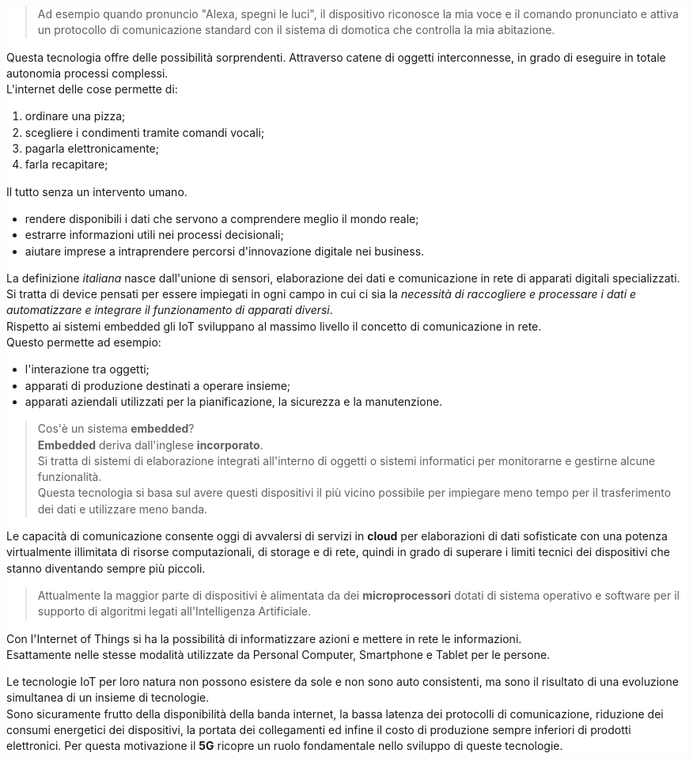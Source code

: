 > Ad esempio quando pronuncio "Alexa, spegni le luci", il dispositivo riconosce la mia voce e il comando pronunciato e attiva un protocollo di comunicazione standard con il sistema di domotica che controlla la mia abitazione.

Questa tecnologia offre delle possibilità sorprendenti. Attraverso catene di oggetti interconnesse, in grado di eseguire in totale autonomia processi complessi.  
L'internet delle cose permette di:

1. ordinare una pizza;
2. scegliere i condimenti tramite comandi vocali;
3. pagarla elettronicamente;
4. farla recapitare;

Il tutto senza un intervento umano.

- rendere disponibili i dati che servono a comprendere meglio il mondo reale;
- estrarre informazioni utili nei processi decisionali;
- aiutare imprese a intraprendere percorsi d'innovazione digitale nei business.

La definizione _italiana_ nasce dall'unione di sensori, elaborazione dei dati e comunicazione in rete di apparati digitali specializzati.  
Si tratta di device pensati per essere impiegati in ogni campo in cui ci sia la _necessità di raccogliere e processare i dati e automatizzare e integrare il funzionamento di apparati diversi_.  
Rispetto ai sistemi embedded gli IoT sviluppano al massimo livello il concetto di comunicazione in rete.  
Questo permette ad esempio:

- l'interazione tra oggetti;
- apparati di produzione destinati a operare insieme;
- apparati aziendali utilizzati per la pianificazione, la sicurezza e la manutenzione.

> Cos'è un sistema **embedded**?  
> **Embedded** deriva dall'inglese **incorporato**.  
> Si tratta di sistemi di elaborazione integrati all'interno di oggetti o sistemi informatici per monitorarne e gestirne alcune funzionalità.  
> Questa tecnologia si basa sul avere questi dispositivi il più vicino possibile per impiegare meno tempo per il trasferimento dei dati e utilizzare meno banda.

Le capacità di comunicazione consente oggi di avvalersi di servizi in **cloud** per elaborazioni di dati sofisticate con una potenza virtualmente illimitata di risorse computazionali, di storage e di rete, quindi in grado di superare i limiti tecnici dei dispositivi che stanno diventando sempre più piccoli.

> Attualmente la maggior parte di dispositivi è alimentata da dei **microprocessori** dotati di sistema operativo e software per il supporto di algoritmi legati all'Intelligenza Artificiale.

Con l'Internet of Things si ha la possibilità di informatizzare azioni e mettere in rete le informazioni.  
Esattamente nelle stesse modalità utilizzate da Personal Computer, Smartphone e Tablet per le persone.

Le tecnologie IoT per loro natura non possono esistere da sole e non sono auto consistenti, ma sono il risultato di una evoluzione simultanea di un insieme di tecnologie.  
Sono sicuramente frutto della disponibilità della banda internet, la bassa latenza dei protocolli di comunicazione, riduzione dei consumi energetici dei dispositivi, la portata dei collegamenti ed infine il costo di produzione sempre inferiori di prodotti elettronici.
Per questa motivazione il **5G** ricopre un ruolo fondamentale nello sviluppo di queste tecnologie.
